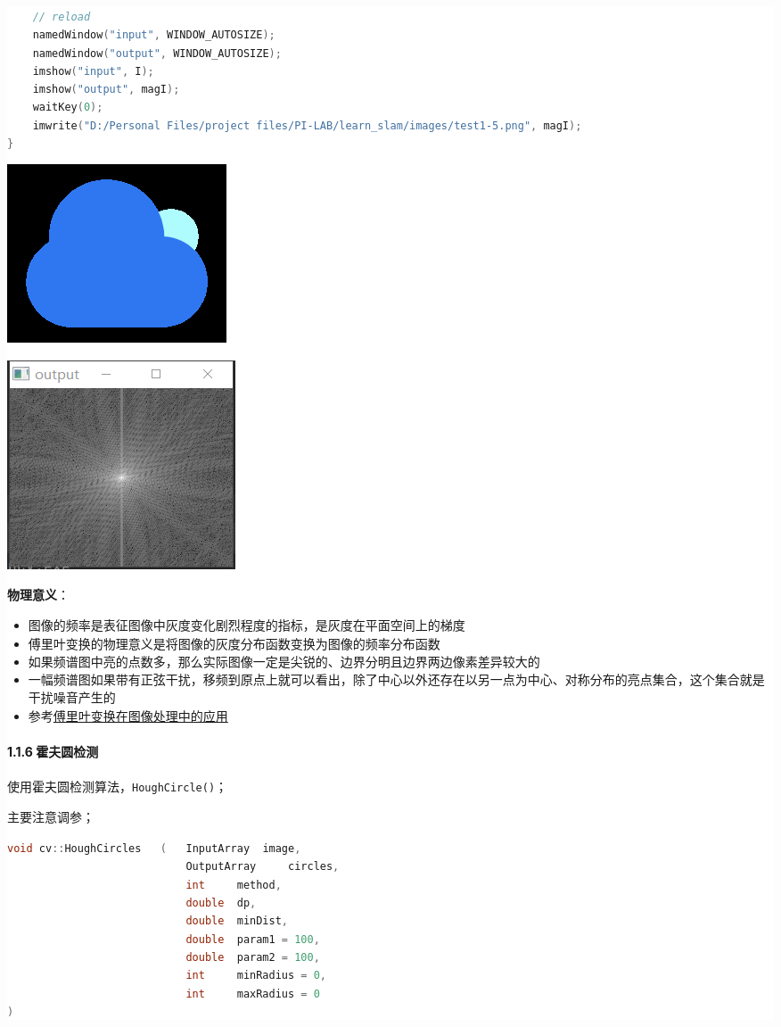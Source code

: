 ```c++
    // reload
    namedWindow("input", WINDOW_AUTOSIZE);
    namedWindow("output", WINDOW_AUTOSIZE);
    imshow("input", I);
    imshow("output", magI);
    waitKey(0);
    imwrite("D:/Personal Files/project files/PI-LAB/learn_slam/images/test1-5.png", magI);
}
```

![work1-5raw](../images/cloud.png)

![work1-5](../images/test1-5-1.png)

**物理意义**：

* 图像的频率是表征图像中灰度变化剧烈程度的指标，是灰度在平面空间上的梯度
* 傅里叶变换的物理意义是将图像的灰度分布函数变换为图像的频率分布函数
* 如果频谱图中亮的点数多，那么实际图像一定是尖锐的、边界分明且边界两边像素差异较大的
* 一幅频谱图如果带有正弦干扰，移频到原点上就可以看出，除了中心以外还存在以另一点为中心、对称分布的亮点集合，这个集合就是干扰噪音产生的
* 参考[傅里叶变换在图像处理中的应用](https://www.cnblogs.com/tenderwx/p/5245859.html)

#### 1.1.6 霍夫圆检测

使用霍夫圆检测算法，`HoughCircle()`；

主要注意调参；

```cpp
void cv::HoughCircles	(	InputArray 	image,
							OutputArray 	circles,
							int 	method,
							double 	dp,
							double 	minDist,
							double 	param1 = 100,
							double 	param2 = 100,
							int 	minRadius = 0,
							int 	maxRadius = 0 
)		
```
